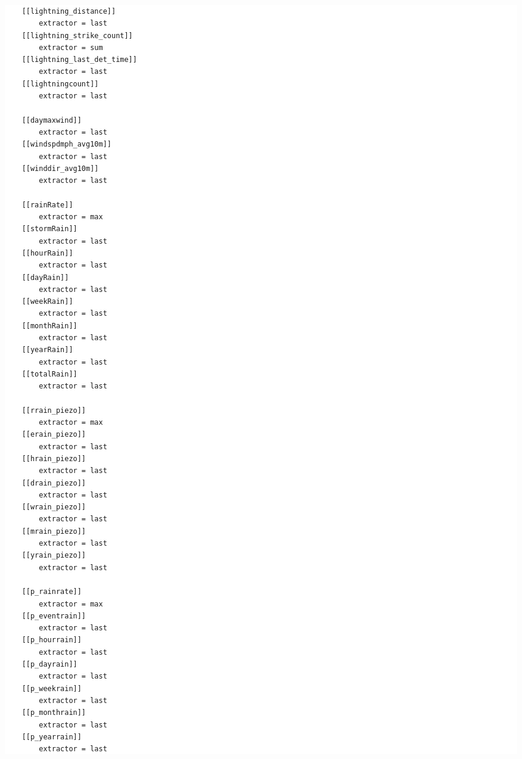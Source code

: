 ``` 
    [[lightning_distance]]
        extractor = last
    [[lightning_strike_count]]
        extractor = sum
    [[lightning_last_det_time]]
        extractor = last
    [[lightningcount]]
        extractor = last

    [[daymaxwind]]
        extractor = last
    [[windspdmph_avg10m]]
        extractor = last
    [[winddir_avg10m]]
        extractor = last

    [[rainRate]]
        extractor = max
    [[stormRain]]
        extractor = last
    [[hourRain]]
        extractor = last
    [[dayRain]]
        extractor = last
    [[weekRain]]
        extractor = last
    [[monthRain]]
        extractor = last
    [[yearRain]]
        extractor = last
    [[totalRain]]
        extractor = last

    [[rrain_piezo]]
        extractor = max
    [[erain_piezo]]
        extractor = last
    [[hrain_piezo]]
        extractor = last
    [[drain_piezo]]
        extractor = last
    [[wrain_piezo]]
        extractor = last
    [[mrain_piezo]]
        extractor = last
    [[yrain_piezo]]
        extractor = last

    [[p_rainrate]]
        extractor = max
    [[p_eventrain]]
        extractor = last
    [[p_hourrain]]
        extractor = last
    [[p_dayrain]]
        extractor = last
    [[p_weekrain]]
        extractor = last
    [[p_monthrain]]
        extractor = last
    [[p_yearrain]]
        extractor = last

```